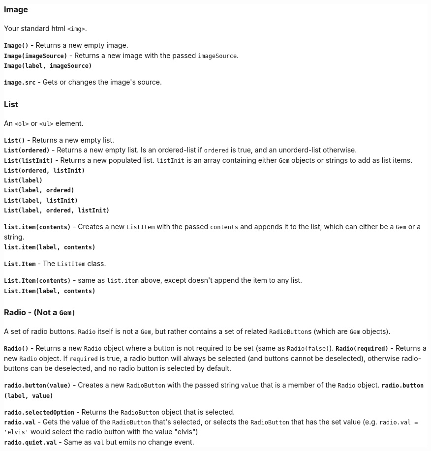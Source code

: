 ### Image

Your standard html `<img>`.

**`Image()`** - Returns a new empty image.  
**`Image(imageSource)`** - Returns a new image with the passed `imageSource`.  
**`Image(label, imageSource)`**

**`image.src`** - Gets or changes the image's source.

### List

An `<ol>` or `<ul>` element.

**`List()`** - Returns a new empty list.  
**`List(ordered)`** - Returns a new empty list. Is an ordered-list if `ordered` is true, and an unorderd-list otherwise.  
**`List(listInit)`** - Returns a new populated list. `listInit` is an array containing either `Gem` objects or strings to add as list items.  
**`List(ordered, listInit)`**  
**`List(label)`**  
**`List(label, ordered)`**  
**`List(label, listInit)`**  
**`List(label, ordered, listInit)`**

**`list.item(contents)`** - Creates a new `ListItem` with the passed `contents` and appends it to the list, which can either be a `Gem` or a string.  
**`list.item(label, contents)`**

**`List.Item`** - The `ListItem` class.

**`List.Item(contents)`** - same as `list.item` above, except doesn't append the item to any list.  
**`List.Item(label, contents)`**

### Radio - (Not a `Gem)`

A set of radio buttons. `Radio` itself is not a `Gem`, but rather contains a set of related `RadioButton`s (which are `Gem` objects).

**`Radio()`** - Returns a new `Radio` object where a button is not required to be set (same as `Radio(false)`).
**`Radio(required)`** - Returns a new `Radio` object. If `required` is true, a radio button will always be selected (and buttons cannot be deselected), otherwise radio-buttons can be deselected, and no radio button is selected by default.

**`radio.button(value)`** - Creates a new `RadioButton` with the passed string `value` that is a member of the `Radio` object.
**`radio.button(label, value)`**

**`radio.selectedOption`** - Returns the `RadioButton` object that is selected.  
**`radio.val`**  - Gets the value of the `RadioButton` that's selected, or selects the `RadioButton` that has the set value (e.g. `radio.val = 'elvis'` would select the radio button with the value "elvis")  
**`radio.quiet.val`** - Same as `val` but emits no change event.
